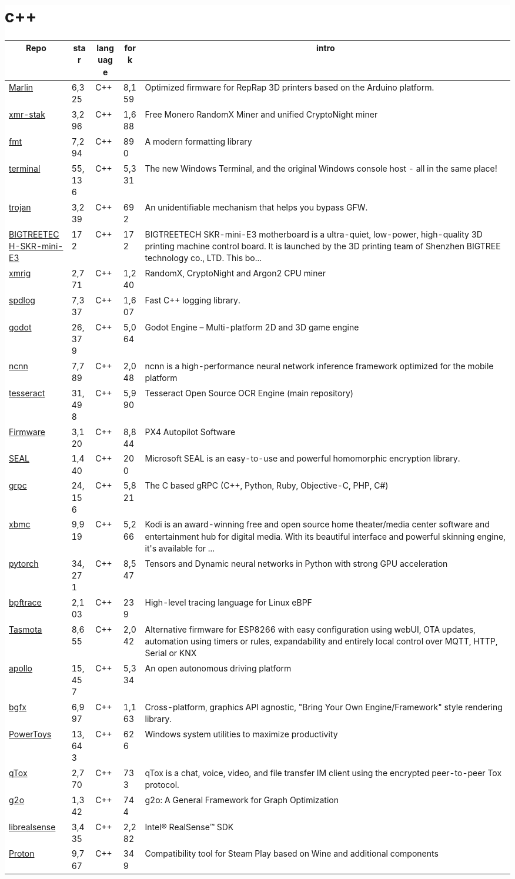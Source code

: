 
# c++

Repo|star|language|fork|intro
-|-|-|-|-
[Marlin](https://github.com/MarlinFirmware/Marlin)|6,325|C++|8,159|Optimized firmware for RepRap 3D printers based on the Arduino platform.
[xmr-stak](https://github.com/fireice-uk/xmr-stak)|3,296|C++|1,688|Free Monero RandomX Miner and unified CryptoNight miner
[fmt](https://github.com/fmtlib/fmt)|7,294|C++|890|A modern formatting library
[terminal](https://github.com/microsoft/terminal)|55,136|C++|5,331|The new Windows Terminal, and the original Windows console host - all in the same place!
[trojan](https://github.com/trojan-gfw/trojan)|3,239|C++|692|An unidentifiable mechanism that helps you bypass GFW.
[BIGTREETECH-SKR-mini-E3](https://github.com/bigtreetech/BIGTREETECH-SKR-mini-E3)|172|C++|172|BIGTREETECH SKR-mini-E3 motherboard is a ultra-quiet, low-power, high-quality 3D printing machine control board. It is launched by the 3D printing team of Shenzhen BIGTREE technology co., LTD. This bo...
[xmrig](https://github.com/xmrig/xmrig)|2,771|C++|1,240|RandomX, CryptoNight and Argon2 CPU miner
[spdlog](https://github.com/gabime/spdlog)|7,337|C++|1,607|Fast C++ logging library.
[godot](https://github.com/godotengine/godot)|26,379|C++|5,064|Godot Engine – Multi-platform 2D and 3D game engine
[ncnn](https://github.com/Tencent/ncnn)|7,789|C++|2,048|ncnn is a high-performance neural network inference framework optimized for the mobile platform
[tesseract](https://github.com/tesseract-ocr/tesseract)|31,498|C++|5,990|Tesseract Open Source OCR Engine (main repository)
[Firmware](https://github.com/PX4/Firmware)|3,120|C++|8,844|PX4 Autopilot Software
[SEAL](https://github.com/microsoft/SEAL)|1,440|C++|200|Microsoft SEAL is an easy-to-use and powerful homomorphic encryption library.
[grpc](https://github.com/grpc/grpc)|24,156|C++|5,821|The C based gRPC (C++, Python, Ruby, Objective-C, PHP, C#)
[xbmc](https://github.com/xbmc/xbmc)|9,919|C++|5,266|Kodi is an award-winning free and open source home theater/media center software and entertainment hub for digital media. With its beautiful interface and powerful skinning engine, it's available for ...
[pytorch](https://github.com/pytorch/pytorch)|34,271|C++|8,547|Tensors and Dynamic neural networks in Python with strong GPU acceleration
[bpftrace](https://github.com/iovisor/bpftrace)|2,103|C++|239|High-level tracing language for Linux eBPF
[Tasmota](https://github.com/arendst/Tasmota)|8,655|C++|2,042|Alternative firmware for ESP8266 with easy configuration using webUI, OTA updates, automation using timers or rules, expandability and entirely local control over MQTT, HTTP, Serial or KNX
[apollo](https://github.com/ApolloAuto/apollo)|15,457|C++|5,334|An open autonomous driving platform
[bgfx](https://github.com/bkaradzic/bgfx)|6,997|C++|1,163|Cross-platform, graphics API agnostic, "Bring Your Own Engine/Framework" style rendering library.
[PowerToys](https://github.com/microsoft/PowerToys)|13,643|C++|626|Windows system utilities to maximize productivity
[qTox](https://github.com/qTox/qTox)|2,770|C++|733|qTox is a chat, voice, video, and file transfer IM client using the encrypted peer-to-peer Tox protocol.
[g2o](https://github.com/RainerKuemmerle/g2o)|1,342|C++|744|g2o: A General Framework for Graph Optimization
[librealsense](https://github.com/IntelRealSense/librealsense)|3,435|C++|2,282|Intel® RealSense™ SDK
[Proton](https://github.com/ValveSoftware/Proton)|9,767|C++|349|Compatibility tool for Steam Play based on Wine and additional components
